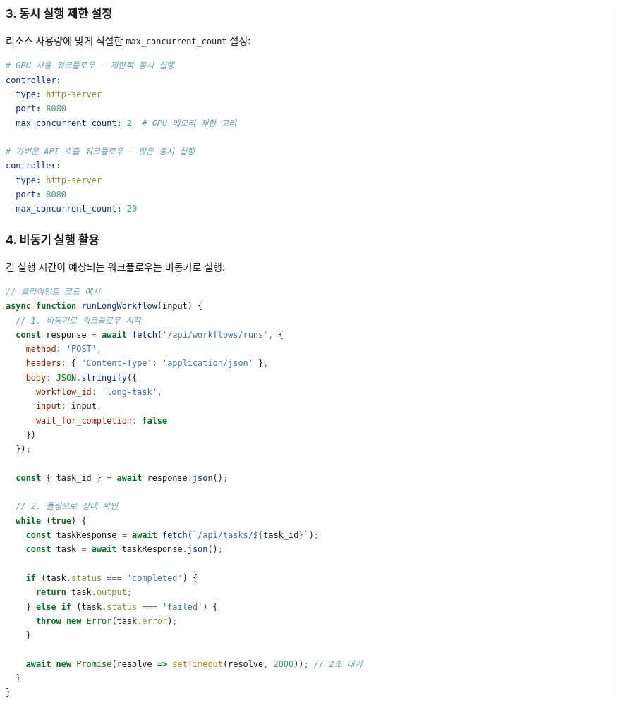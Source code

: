 ### 3. 동시 실행 제한 설정

리소스 사용량에 맞게 적절한 `max_concurrent_count` 설정:

```yaml
# GPU 사용 워크플로우 - 제한적 동시 실행
controller:
  type: http-server
  port: 8080
  max_concurrent_count: 2  # GPU 메모리 제한 고려

# 가벼운 API 호출 워크플로우 - 많은 동시 실행
controller:
  type: http-server
  port: 8080
  max_concurrent_count: 20
```

### 4. 비동기 실행 활용

긴 실행 시간이 예상되는 워크플로우는 비동기로 실행:

```javascript
// 클라이언트 코드 예시
async function runLongWorkflow(input) {
  // 1. 비동기로 워크플로우 시작
  const response = await fetch('/api/workflows/runs', {
    method: 'POST',
    headers: { 'Content-Type': 'application/json' },
    body: JSON.stringify({
      workflow_id: 'long-task',
      input: input,
      wait_for_completion: false
    })
  });

  const { task_id } = await response.json();

  // 2. 폴링으로 상태 확인
  while (true) {
    const taskResponse = await fetch(`/api/tasks/${task_id}`);
    const task = await taskResponse.json();

    if (task.status === 'completed') {
      return task.output;
    } else if (task.status === 'failed') {
      throw new Error(task.error);
    }

    await new Promise(resolve => setTimeout(resolve, 2000)); // 2초 대기
  }
}
```
